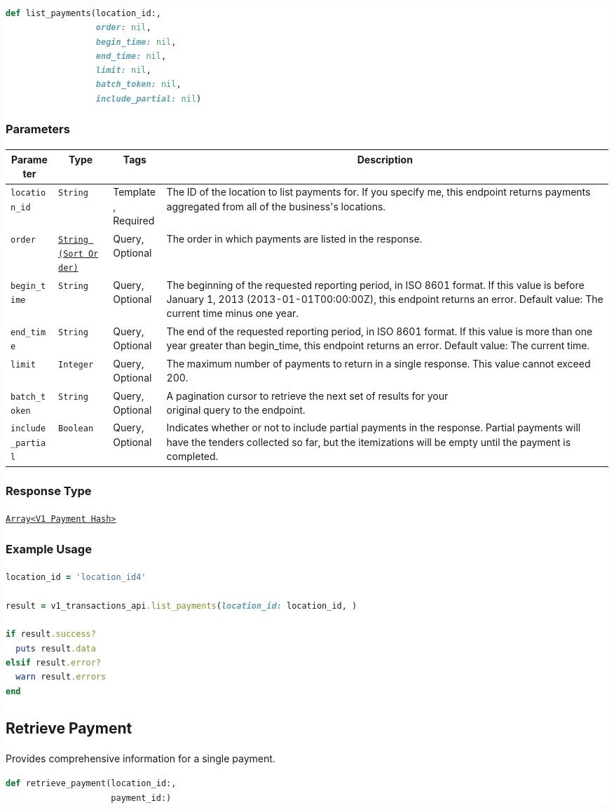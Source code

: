 ```ruby
def list_payments(location_id:,
                  order: nil,
                  begin_time: nil,
                  end_time: nil,
                  limit: nil,
                  batch_token: nil,
                  include_partial: nil)
```

### Parameters

| Parameter | Type | Tags | Description |
|  --- | --- | --- | --- |
| `location_id` | `String` | Template, Required | The ID of the location to list payments for. If you specify me, this endpoint returns payments aggregated from all of the business's locations. |
| `order` | [`String (Sort Order)`](/doc/models/sort-order.md) | Query, Optional | The order in which payments are listed in the response. |
| `begin_time` | `String` | Query, Optional | The beginning of the requested reporting period, in ISO 8601 format. If this value is before January 1, 2013 (2013-01-01T00:00:00Z), this endpoint returns an error. Default value: The current time minus one year. |
| `end_time` | `String` | Query, Optional | The end of the requested reporting period, in ISO 8601 format. If this value is more than one year greater than begin_time, this endpoint returns an error. Default value: The current time. |
| `limit` | `Integer` | Query, Optional | The maximum number of payments to return in a single response. This value cannot exceed 200. |
| `batch_token` | `String` | Query, Optional | A pagination cursor to retrieve the next set of results for your<br>original query to the endpoint. |
| `include_partial` | `Boolean` | Query, Optional | Indicates whether or not to include partial payments in the response. Partial payments will have the tenders collected so far, but the itemizations will be empty until the payment is completed. |

### Response Type

[`Array<V1 Payment Hash>`](/doc/models/v1-payment.md)

### Example Usage

```ruby
location_id = 'location_id4'

result = v1_transactions_api.list_payments(location_id: location_id, )

if result.success?
  puts result.data
elsif result.error?
  warn result.errors
end
```

## Retrieve Payment

Provides comprehensive information for a single payment.

```ruby
def retrieve_payment(location_id:,
                     payment_id:)
```
